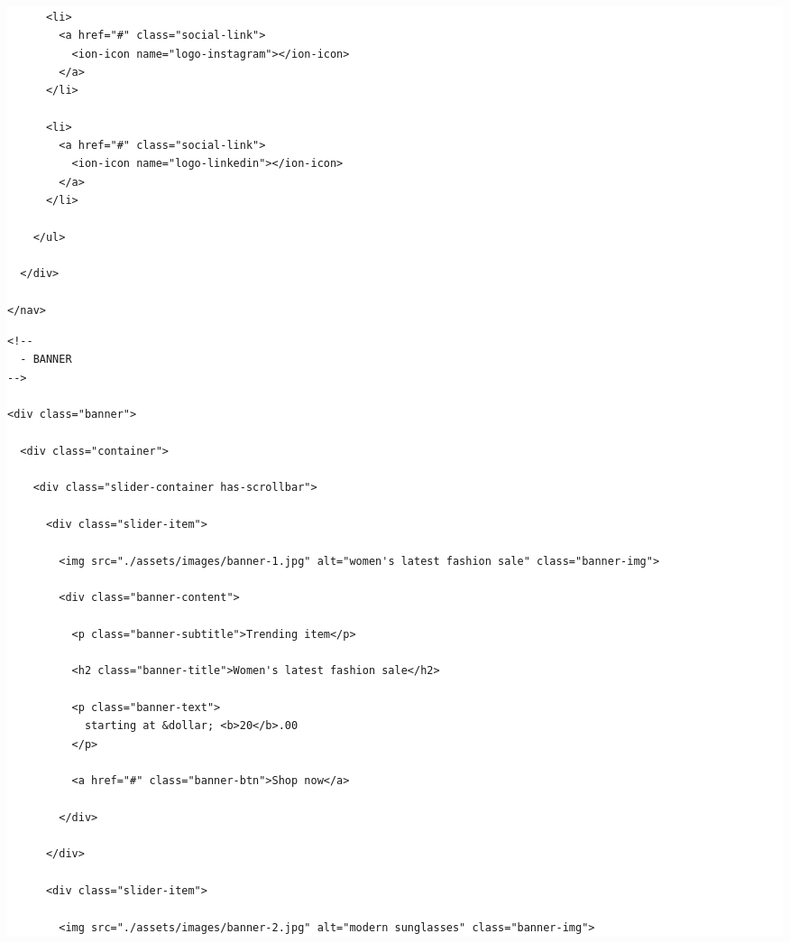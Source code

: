           <li>
            <a href="#" class="social-link">
              <ion-icon name="logo-instagram"></ion-icon>
            </a>
          </li>

          <li>
            <a href="#" class="social-link">
              <ion-icon name="logo-linkedin"></ion-icon>
            </a>
          </li>

        </ul>

      </div>

    </nav>

  </header>





  

  <main>

    <!--
      - BANNER
    -->

    <div class="banner">

      <div class="container">

        <div class="slider-container has-scrollbar">

          <div class="slider-item">

            <img src="./assets/images/banner-1.jpg" alt="women's latest fashion sale" class="banner-img">

            <div class="banner-content">

              <p class="banner-subtitle">Trending item</p>

              <h2 class="banner-title">Women's latest fashion sale</h2>

              <p class="banner-text">
                starting at &dollar; <b>20</b>.00
              </p>

              <a href="#" class="banner-btn">Shop now</a>

            </div>

          </div>

          <div class="slider-item">

            <img src="./assets/images/banner-2.jpg" alt="modern sunglasses" class="banner-img">
